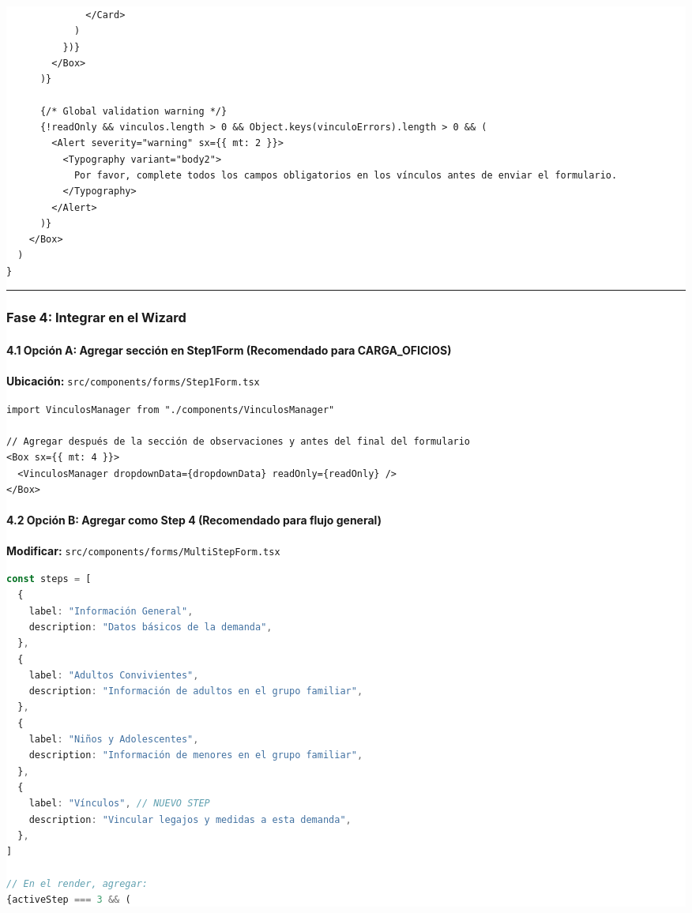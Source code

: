 ```tsx
              </Card>
            )
          })}
        </Box>
      )}

      {/* Global validation warning */}
      {!readOnly && vinculos.length > 0 && Object.keys(vinculoErrors).length > 0 && (
        <Alert severity="warning" sx={{ mt: 2 }}>
          <Typography variant="body2">
            Por favor, complete todos los campos obligatorios en los vínculos antes de enviar el formulario.
          </Typography>
        </Alert>
      )}
    </Box>
  )
}
```

---

### Fase 4: Integrar en el Wizard

#### 4.1 Opción A: Agregar sección en Step1Form (Recomendado para CARGA_OFICIOS)

**Ubicación:** `src/components/forms/Step1Form.tsx`

```tsx
import VinculosManager from "./components/VinculosManager"

// Agregar después de la sección de observaciones y antes del final del formulario
<Box sx={{ mt: 4 }}>
  <VinculosManager dropdownData={dropdownData} readOnly={readOnly} />
</Box>
```

#### 4.2 Opción B: Agregar como Step 4 (Recomendado para flujo general)

**Modificar:** `src/components/forms/MultiStepForm.tsx`

```typescript
const steps = [
  {
    label: "Información General",
    description: "Datos básicos de la demanda",
  },
  {
    label: "Adultos Convivientes",
    description: "Información de adultos en el grupo familiar",
  },
  {
    label: "Niños y Adolescentes",
    description: "Información de menores en el grupo familiar",
  },
  {
    label: "Vínculos", // NUEVO STEP
    description: "Vincular legajos y medidas a esta demanda",
  },
]

// En el render, agregar:
{activeStep === 3 && (
```